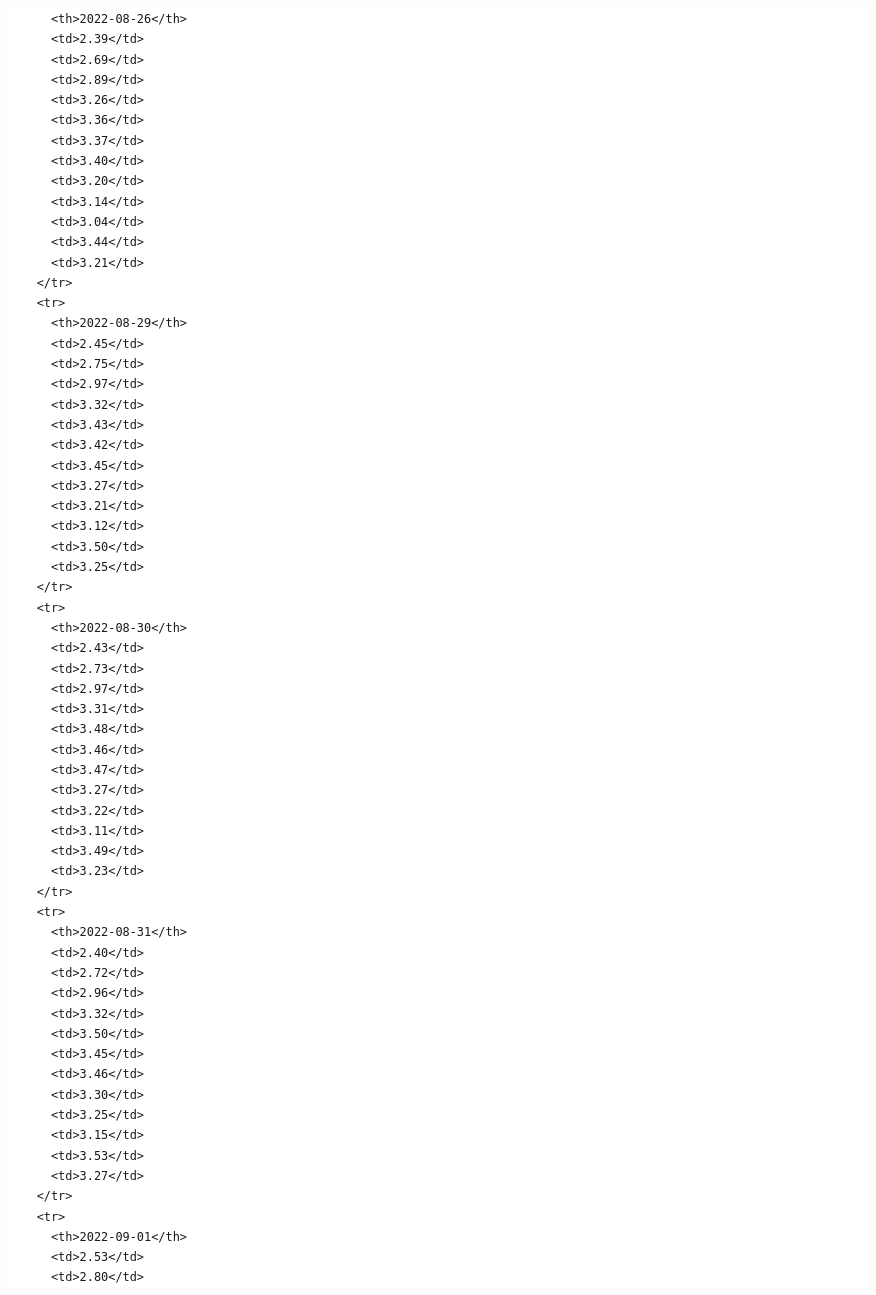```{=html}
      <th>2022-08-26</th>
      <td>2.39</td>
      <td>2.69</td>
      <td>2.89</td>
      <td>3.26</td>
      <td>3.36</td>
      <td>3.37</td>
      <td>3.40</td>
      <td>3.20</td>
      <td>3.14</td>
      <td>3.04</td>
      <td>3.44</td>
      <td>3.21</td>
    </tr>
    <tr>
      <th>2022-08-29</th>
      <td>2.45</td>
      <td>2.75</td>
      <td>2.97</td>
      <td>3.32</td>
      <td>3.43</td>
      <td>3.42</td>
      <td>3.45</td>
      <td>3.27</td>
      <td>3.21</td>
      <td>3.12</td>
      <td>3.50</td>
      <td>3.25</td>
    </tr>
    <tr>
      <th>2022-08-30</th>
      <td>2.43</td>
      <td>2.73</td>
      <td>2.97</td>
      <td>3.31</td>
      <td>3.48</td>
      <td>3.46</td>
      <td>3.47</td>
      <td>3.27</td>
      <td>3.22</td>
      <td>3.11</td>
      <td>3.49</td>
      <td>3.23</td>
    </tr>
    <tr>
      <th>2022-08-31</th>
      <td>2.40</td>
      <td>2.72</td>
      <td>2.96</td>
      <td>3.32</td>
      <td>3.50</td>
      <td>3.45</td>
      <td>3.46</td>
      <td>3.30</td>
      <td>3.25</td>
      <td>3.15</td>
      <td>3.53</td>
      <td>3.27</td>
    </tr>
    <tr>
      <th>2022-09-01</th>
      <td>2.53</td>
      <td>2.80</td>
```